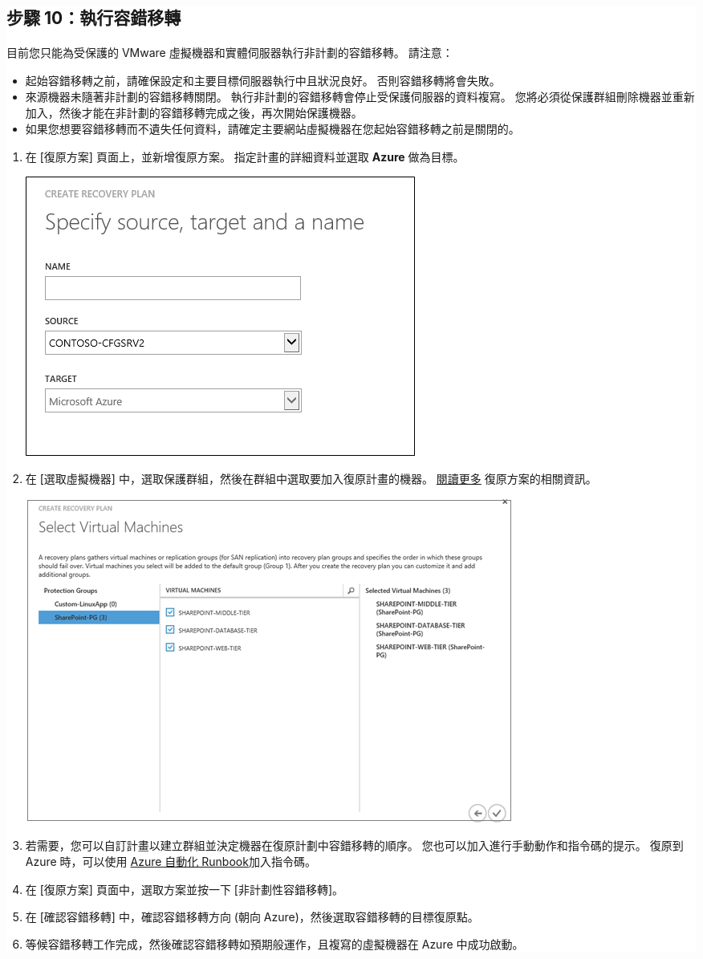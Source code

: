 ## <a name="step-10-run-a-failover"></a>步驟 10：執行容錯移轉
目前您只能為受保護的 VMware 虛擬機器和實體伺服器執行非計劃的容錯移轉。 請注意：

* 起始容錯移轉之前，請確保設定和主要目標伺服器執行中且狀況良好。 否則容錯移轉將會失敗。
* 來源機器未隨著非計劃的容錯移轉關閉。 執行非計劃的容錯移轉會停止受保護伺服器的資料複寫。 您將必須從保護群組刪除機器並重新加入，然後才能在非計劃的容錯移轉完成之後，再次開始保護機器。
* 如果您想要容錯移轉而不遺失任何資料，請確定主要網站虛擬機器在您起始容錯移轉之前是關閉的。

1. 在 [復原方案] 頁面上，並新增復原方案。 指定計畫的詳細資料並選取 **Azure** 做為目標。

    ![設定復原計畫](./media/site-recovery-vmware-to-azure-classic-legacy/rplan1.png)
2. 在 [選取虛擬機器]  中，選取保護群組，然後在群組中選取要加入復原計畫的機器。 [閱讀更多](site-recovery-create-recovery-plans.md) 復原方案的相關資訊。

    ![新增虛擬機器](./media/site-recovery-vmware-to-azure-classic-legacy/rplan2.png)
3. 若需要，您可以自訂計畫以建立群組並決定機器在復原計劃中容錯移轉的順序。 您也可以加入進行手動動作和指令碼的提示。 復原到 Azure 時，可以使用 [Azure 自動化 Runbook](site-recovery-runbook-automation.md)加入指令碼。
4. 在 [復原方案] 頁面中，選取方案並按一下 [非計劃性容錯移轉]。
5. 在 [確認容錯移轉]  中，確認容錯移轉方向 (朝向 Azure)，然後選取容錯移轉的目標復原點。
6. 等候容錯移轉工作完成，然後確認容錯移轉如預期般運作，且複寫的虛擬機器在 Azure 中成功啟動。
